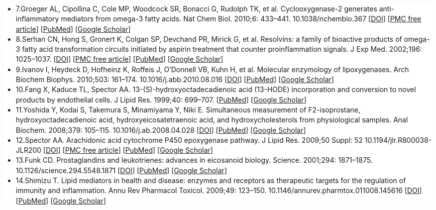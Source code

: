 *   7.Groeger AL, Cipollina C, Cole MP, Woodcock SR, Bonacci G, Rudolph TK, et al. Cyclooxygenase-2 generates anti-inflammatory mediators from omega-3 fatty acids. Nat Chem Biol. 2010;6: 433–441. 10.1038/nchembio.367 \[[DOI](https://doi.org/10.1038/nchembio.367)\] \[[PMC free article](https://www.ncbi.nlm.nih.gov/articles/PMC3077712/)\] \[[PubMed](https://pubmed.ncbi.nlm.nih.gov/20436486/)\] \[[Google Scholar](https://scholar.google.com/scholar_lookup?journal=Nat%20Chem%20Biol&title=Cyclooxygenase-2%20generates%20anti-inflammatory%20mediators%20from%20omega-3%20fatty%20acids&author=AL%20Groeger&author=C%20Cipollina&author=MP%20Cole&author=SR%20Woodcock&author=G%20Bonacci&volume=6&publication_year=2010&pages=433-441&pmid=20436486&doi=10.1038/nchembio.367&)\]
*   8.Serhan CN, Hong S, Gronert K, Colgan SP, Devchand PR, Mirick G, et al. Resolvins: a family of bioactive products of omega-3 fatty acid transformation circuits initiated by aspirin treatment that counter proinflammation signals. J Exp Med. 2002;196: 1025–1037. \[[DOI](https://doi.org/10.1084/jem.20020760)\] \[[PMC free article](https://www.ncbi.nlm.nih.gov/articles/PMC2194036/)\] \[[PubMed](https://pubmed.ncbi.nlm.nih.gov/12391014/)\] \[[Google Scholar](https://scholar.google.com/scholar_lookup?journal=J%20Exp%20Med&title=Resolvins:%20a%20family%20of%20bioactive%20products%20of%20omega-3%20fatty%20acid%20transformation%20circuits%20initiated%20by%20aspirin%20treatment%20that%20counter%20proinflammation%20signals&author=CN%20Serhan&author=S%20Hong&author=K%20Gronert&author=SP%20Colgan&author=PR%20Devchand&volume=196&publication_year=2002&pages=1025-1037&pmid=12391014&doi=10.1084/jem.20020760&)\]
*   9.Ivanov I, Heydeck D, Hofheinz K, Roffeis J, O’Donnell VB, Kuhn H, et al. Molecular enzymology of lipoxygenases. Arch Biochem Biophys. 2010;503: 161–174. 10.1016/j.abb.2010.08.016 \[[DOI](https://doi.org/10.1016/j.abb.2010.08.016)\] \[[PubMed](https://pubmed.ncbi.nlm.nih.gov/20801095/)\] \[[Google Scholar](https://scholar.google.com/scholar_lookup?journal=Arch%20Biochem%20Biophys&title=Molecular%20enzymology%20of%20lipoxygenases&author=I%20Ivanov&author=D%20Heydeck&author=K%20Hofheinz&author=J%20Roffeis&author=VB%20O%E2%80%99Donnell&volume=503&publication_year=2010&pages=161-174&pmid=20801095&doi=10.1016/j.abb.2010.08.016&)\]
*   10.Fang X, Kaduce TL, Spector AA. 13-(S)-hydroxyoctadecadienoic acid (13-HODE) incorporation and conversion to novel products by endothelial cells. J Lipid Res. 1999;40: 699–707. \[[PubMed](https://pubmed.ncbi.nlm.nih.gov/10191294/)\] \[[Google Scholar](https://scholar.google.com/scholar_lookup?journal=J%20Lipid%20Res&title=13-\(S\)-hydroxyoctadecadienoic%20acid%20\(13-HODE\)%20incorporation%20and%20conversion%20to%20novel%20products%20by%20endothelial%20cells&author=X%20Fang&author=TL%20Kaduce&author=AA%20Spector&volume=40&publication_year=1999&pages=699-707&pmid=10191294&)\]
*   11.Yoshida Y, Kodai S, Takemura S, Minamiyama Y, Niki E. Simultaneous measurement of F2-isoprostane, hydroxyoctadecadienoic acid, hydroxyeicosatetraenoic acid, and hydroxycholesterols from physiological samples. Anal Biochem. 2008;379: 105–115. 10.1016/j.ab.2008.04.028 \[[DOI](https://doi.org/10.1016/j.ab.2008.04.028)\] \[[PubMed](https://pubmed.ncbi.nlm.nih.gov/18482573/)\] \[[Google Scholar](https://scholar.google.com/scholar_lookup?journal=Anal%20Biochem&title=Simultaneous%20measurement%20of%20F2-isoprostane,%20hydroxyoctadecadienoic%20acid,%20hydroxyeicosatetraenoic%20acid,%20and%20hydroxycholesterols%20from%20physiological%20samples&author=Y%20Yoshida&author=S%20Kodai&author=S%20Takemura&author=Y%20Minamiyama&author=E%20Niki&volume=379&publication_year=2008&pages=105-115&pmid=18482573&doi=10.1016/j.ab.2008.04.028&)\]
*   12.Spector AA. Arachidonic acid cytochrome P450 epoxygenase pathway. J Lipid Res. 2009;50 Suppl: 52 10.1194/jlr.R800038-JLR200 \[[DOI](https://doi.org/10.1194/jlr.R800038-JLR200)\] \[[PMC free article](https://www.ncbi.nlm.nih.gov/articles/PMC2674692/)\] \[[PubMed](https://pubmed.ncbi.nlm.nih.gov/18952572/)\] \[[Google Scholar](https://scholar.google.com/scholar_lookup?journal=J%20Lipid%20Res&title=Arachidonic%20acid%20cytochrome%20P450%20epoxygenase%20pathway&author=AA%20Spector&volume=50&issue=Suppl&publication_year=2009&pages=52&pmid=18952572&doi=10.1194/jlr.R800038-JLR200&)\]
*   13.Funk CD. Prostaglandins and leukotrienes: advances in eicosanoid biology. Science. 2001;294: 1871–1875. 10.1126/science.294.5548.1871 \[[DOI](https://doi.org/10.1126/science.294.5548.1871)\] \[[PubMed](https://pubmed.ncbi.nlm.nih.gov/11729303/)\] \[[Google Scholar](https://scholar.google.com/scholar_lookup?journal=Science&title=Prostaglandins%20and%20leukotrienes:%20advances%20in%20eicosanoid%20biology&author=CD%20Funk&volume=294&publication_year=2001&pages=1871-1875&pmid=11729303&doi=10.1126/science.294.5548.1871&)\]
*   14.Shimizu T. Lipid mediators in health and disease: enzymes and receptors as therapeutic targets for the regulation of immunity and inflammation. Annu Rev Pharmacol Toxicol. 2009;49: 123–150. 10.1146/annurev.pharmtox.011008.145616 \[[DOI](https://doi.org/10.1146/annurev.pharmtox.011008.145616)\] \[[PubMed](https://pubmed.ncbi.nlm.nih.gov/18834304/)\] \[[Google Scholar](https://scholar.google.com/scholar_lookup?journal=Annu%20Rev%20Pharmacol%20Toxicol&title=Lipid%20mediators%20in%20health%20and%20disease:%20enzymes%20and%20receptors%20as%20therapeutic%20targets%20for%20the%20regulation%20of%20immunity%20and%20inflammation&author=T%20Shimizu&volume=49&publication_year=2009&pages=123-150&pmid=18834304&doi=10.1146/annurev.pharmtox.011008.145616&)\]